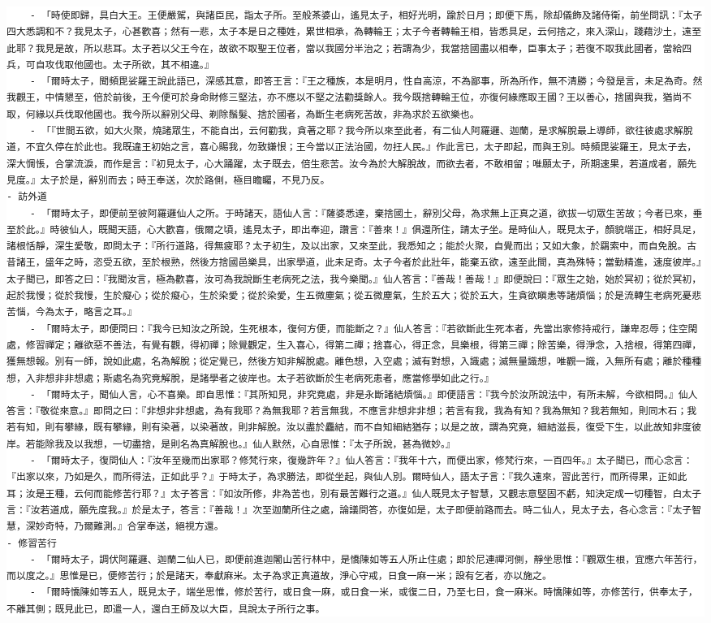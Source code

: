 		- 「時使即歸，具白大王。王便嚴駕，與諸臣民，詣太子所。至般茶婆山，遙見太子，相好光明，踰於日月；即便下馬，除却儀飾及諸侍衛，前坐問訊：『太子四大悉調和不？我見太子，心甚歡喜；然有一悲，太子本是日之種姓，累世相承，為轉輪王；太子今者轉輪王相，皆悉具足，云何捨之，來入深山，踐藉沙土，遠至此耶？我見是故，所以悲耳。太子若以父王今在，故欲不取聖王位者，當以我國分半治之；若謂為少，我當捨國盡以相奉，臣事太子；若復不取我此國者，當給四兵，可自攻伐取他國也。太子所欲，其不相違。』
		- 「爾時太子，聞頻毘娑羅王說此語已，深感其意，即答王言：『王之種族，本是明月，性自高涼，不為鄙事，所為所作，無不清勝；今發是言，未足為奇。然我觀王，中情懇至，倍於前後，王今便可於身命財修三堅法，亦不應以不堅之法勸獎餘人。我今既捨轉輪王位，亦復何緣應取王國？王以善心，捨國與我，猶尚不取，何緣以兵伐取他國也。我今所以辭別父母、剃除鬚髮、捨於國者，為斷生老病死苦故，非為求於五欲樂也。
		- 「『世間五欲，如大火聚，燒諸眾生，不能自出，云何勸我，貪著之耶？我今所以來至此者，有二仙人阿羅邏、迦蘭，是求解脫最上導師，欲往彼處求解脫道，不宜久停在於此也。我既違王初始之言，喜心賜我，勿致嫌恨；王今當以正法治國，勿抂人民。』作此言已，太子即起，而與王別。時頻毘娑羅王，見太子去，深大惆悵，合掌流淚，而作是言：『初見太子，心大踊躍，太子既去，倍生悲苦。汝今為於大解脫故，而欲去者，不敢相留；唯願太子，所期速果，若道成者，願先見度。』太子於是，辭別而去；時王奉送，次於路側，極目瞻矚，不見乃反。
	- 訪外道
		- 「爾時太子，即便前至彼阿羅邏仙人之所。于時諸天，語仙人言：『薩婆悉達，棄捨國土，辭別父母，為求無上正真之道，欲拔一切眾生苦故；今者已來，垂至於此。』時彼仙人，既聞天語，心大歡喜，俄爾之頃，遙見太子，即出奉迎，讚言：『善來！』俱還所住，請太子坐。是時仙人，既見太子，顏貌端正，相好具足，諸根恬靜，深生愛敬，即問太子：『所行道路，得無疲耶？太子初生，及以出家，又來至此，我悉知之；能於火聚，自覺而出；又如大象，於羂索中，而自免脫。古昔諸王，盛年之時，恣受五欲，至於根熟，然後方捨國邑樂具，出家學道，此未足奇。太子今者於此壯年，能棄五欲，遠至此間，真為殊特；當勤精進，速度彼岸。』太子聞已，即答之曰：『我聞汝言，極為歡喜，汝可為我說斷生老病死之法，我今樂聞。』仙人答言：『善哉！善哉！』即便說曰：『眾生之始，始於冥初；從於冥初，起於我慢；從於我慢，生於癡心；從於癡心，生於染愛；從於染愛，生五微塵氣；從五微塵氣，生於五大；從於五大，生貪欲瞋恚等諸煩惱；於是流轉生老病死憂悲苦惱，今為太子，略言之耳。』
		- 「爾時太子，即便問曰：『我今已知汝之所說，生死根本，復何方便，而能斷之？』仙人答言：『若欲斷此生死本者，先當出家修持戒行，謙卑忍辱；住空閑處，修習禪定；離欲惡不善法，有覺有觀，得初禪；除覺觀定，生入喜心，得第二禪；捨喜心，得正念，具樂根，得第三禪；除苦樂，得淨念，入捨根，得第四禪，獲無想報。別有一師，說如此處，名為解脫；從定覺已，然後方知非解脫處。離色想，入空處；滅有對想，入識處；滅無量識想，唯觀一識，入無所有處；離於種種想，入非想非非想處；斯處名為究竟解脫，是諸學者之彼岸也。太子若欲斷於生老病死患者，應當修學如此之行。』
		- 「爾時太子，聞仙人言，心不喜樂。即自思惟：『其所知見，非究竟處，非是永斷諸結煩惱。』即便語言：『我今於汝所說法中，有所未解，今欲相問。』仙人答言：『敬從來意。』即問之曰：『非想非非想處，為有我耶？為無我耶？若言無我，不應言非想非非想；若言有我，我為有知？我為無知？我若無知，則同木石；我若有知，則有攀緣，既有攀緣，則有染著，以染著故，則非解脫。汝以盡於麤結，而不自知細結猶存；以是之故，謂為究竟，細結滋長，復受下生，以此故知非度彼岸。若能除我及以我想，一切盡捨，是則名為真解脫也。』仙人默然，心自思惟：『太子所說，甚為微妙。』
		- 「爾時太子，復問仙人：『汝年至幾而出家耶？修梵行來，復幾許年？』仙人答言：『我年十六，而便出家，修梵行來，一百四年。』太子聞已，而心念言：『出家以來，乃如是久，而所得法，正如此乎？』于時太子，為求勝法，即從坐起，與仙人別。爾時仙人，語太子言：『我久遠來，習此苦行，而所得果，正如此耳；汝是王種，云何而能修苦行耶？』太子答言：『如汝所修，非為苦也，別有最苦難行之道。』仙人既見太子智慧，又觀志意堅固不虧，知決定成一切種智，白太子言：『汝若道成，願先度我。』於是太子，答言：『善哉！』次至迦蘭所住之處，論議問答，亦復如是，太子即便前路而去。時二仙人，見太子去，各心念言：『太子智慧，深妙奇特，乃爾難測。』合掌奉送，絕視方還。
	- 修習苦行
		- 「爾時太子，調伏阿羅邏、迦蘭二仙人已，即便前進迦闍山苦行林中，是憍陳如等五人所止住處；即於尼連禪河側，靜坐思惟：『觀眾生根，宜應六年苦行，而以度之。』思惟是已，便修苦行；於是諸天，奉獻麻米。太子為求正真道故，淨心守戒，日食一麻一米；設有乞者，亦以施之。
		- 「爾時憍陳如等五人，既見太子，端坐思惟，修於苦行，或日食一麻，或日食一米，或復二日，乃至七日，食一麻米。時憍陳如等，亦修苦行，供奉太子，不離其側；既見此已，即遣一人，還白王師及以大臣，具說太子所行之事。
